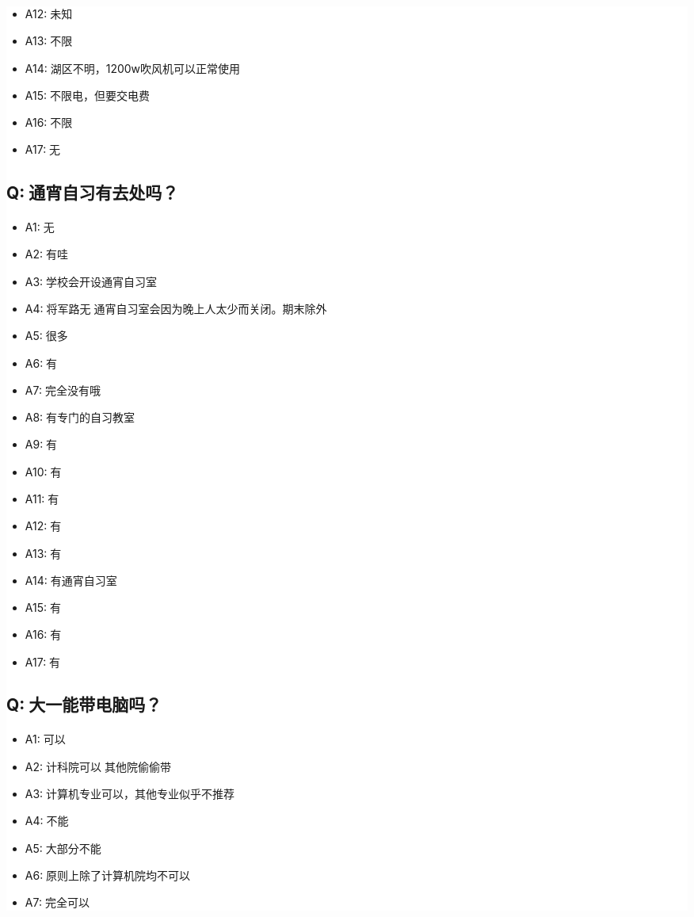 - A12: 未知

- A13: 不限

- A14: 湖区不明，1200w吹风机可以正常使用

- A15: 不限电，但要交电费

- A16: 不限

- A17: 无

## Q: 通宵自习有去处吗？

- A1: 无

- A2: 有哇

- A3: 学校会开设通宵自习室

- A4: 将军路无 通宵自习室会因为晚上人太少而关闭。期末除外

- A5: 很多

- A6: 有

- A7: 完全没有哦

- A8: 有专门的自习教室

- A9: 有

- A10: 有

- A11: 有

- A12: 有

- A13: 有

- A14: 有通宵自习室

- A15: 有

- A16: 有

- A17: 有

## Q: 大一能带电脑吗？

- A1: 可以

- A2: 计科院可以 其他院偷偷带

- A3: 计算机专业可以，其他专业似乎不推荐

- A4: 不能

- A5: 大部分不能

- A6: 原则上除了计算机院均不可以

- A7: 完全可以
